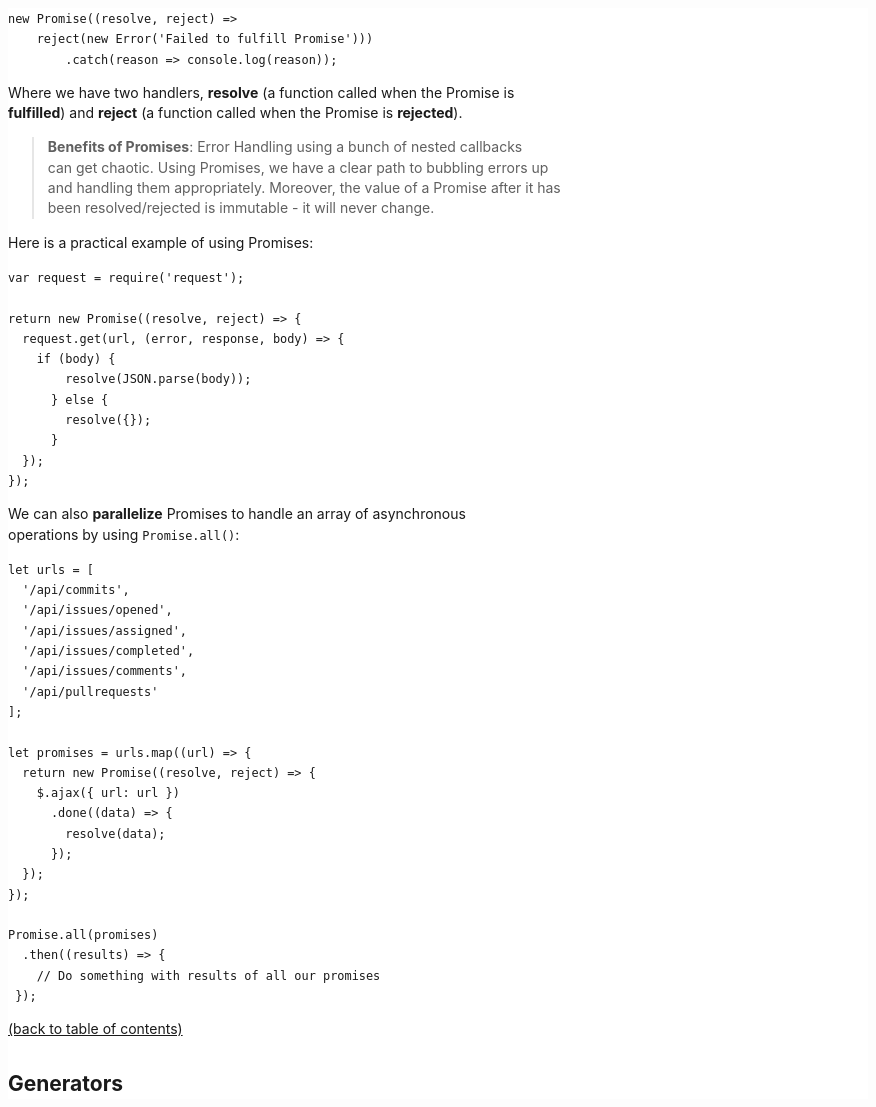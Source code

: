     new Promise((resolve, reject) =>
        reject(new Error('Failed to fulfill Promise')))
            .catch(reason => console.log(reason));

Where we have two handlers, **resolve** (a function called when the Promise is  
**fulfilled**) and **reject** (a function called when the Promise is **rejected**).

> **Benefits of Promises**: Error Handling using a bunch of nested callbacks  
> can get chaotic. Using Promises, we have a clear path to bubbling errors up  
> and handling them appropriately. Moreover, the value of a Promise after it has  
> been resolved/rejected is immutable - it will never change.

Here is a practical example of using Promises:

    var request = require('request');

    return new Promise((resolve, reject) => {
      request.get(url, (error, response, body) => {
        if (body) {
            resolve(JSON.parse(body));
          } else {
            resolve({});
          }
      });
    });

We can also **parallelize** Promises to handle an array of asynchronous  
operations by using `Promise.all()`:

    let urls = [
      '/api/commits',
      '/api/issues/opened',
      '/api/issues/assigned',
      '/api/issues/completed',
      '/api/issues/comments',
      '/api/pullrequests'
    ];

    let promises = urls.map((url) => {
      return new Promise((resolve, reject) => {
        $.ajax({ url: url })
          .done((data) => {
            resolve(data);
          });
      });
    });

    Promise.all(promises)
      .then((results) => {
        // Do something with results of all our promises
     });

[(back to table of contents)]()

Generators
----------

